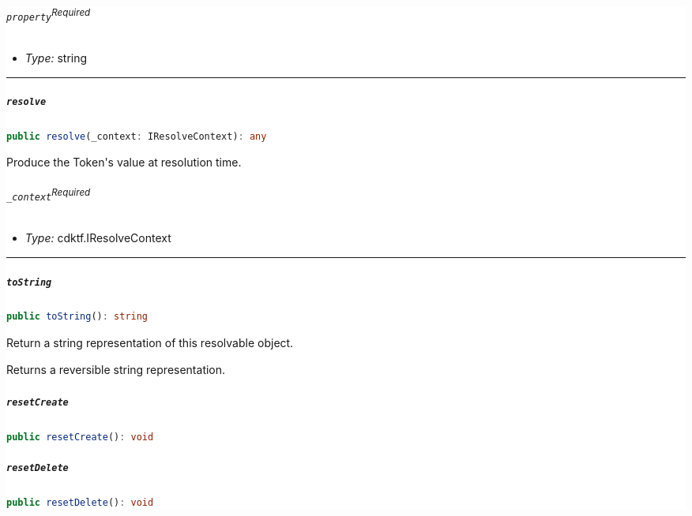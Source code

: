 ###### `property`<sup>Required</sup> <a name="property" id="rhizo-co-terraform-provider-oci.coreListingResourceVersionAgreement.CoreListingResourceVersionAgreementTimeoutsOutputReference.interpolationForAttribute.parameter.property"></a>

- *Type:* string

---

##### `resolve` <a name="resolve" id="rhizo-co-terraform-provider-oci.coreListingResourceVersionAgreement.CoreListingResourceVersionAgreementTimeoutsOutputReference.resolve"></a>

```typescript
public resolve(_context: IResolveContext): any
```

Produce the Token's value at resolution time.

###### `_context`<sup>Required</sup> <a name="_context" id="rhizo-co-terraform-provider-oci.coreListingResourceVersionAgreement.CoreListingResourceVersionAgreementTimeoutsOutputReference.resolve.parameter._context"></a>

- *Type:* cdktf.IResolveContext

---

##### `toString` <a name="toString" id="rhizo-co-terraform-provider-oci.coreListingResourceVersionAgreement.CoreListingResourceVersionAgreementTimeoutsOutputReference.toString"></a>

```typescript
public toString(): string
```

Return a string representation of this resolvable object.

Returns a reversible string representation.

##### `resetCreate` <a name="resetCreate" id="rhizo-co-terraform-provider-oci.coreListingResourceVersionAgreement.CoreListingResourceVersionAgreementTimeoutsOutputReference.resetCreate"></a>

```typescript
public resetCreate(): void
```

##### `resetDelete` <a name="resetDelete" id="rhizo-co-terraform-provider-oci.coreListingResourceVersionAgreement.CoreListingResourceVersionAgreementTimeoutsOutputReference.resetDelete"></a>

```typescript
public resetDelete(): void
```
